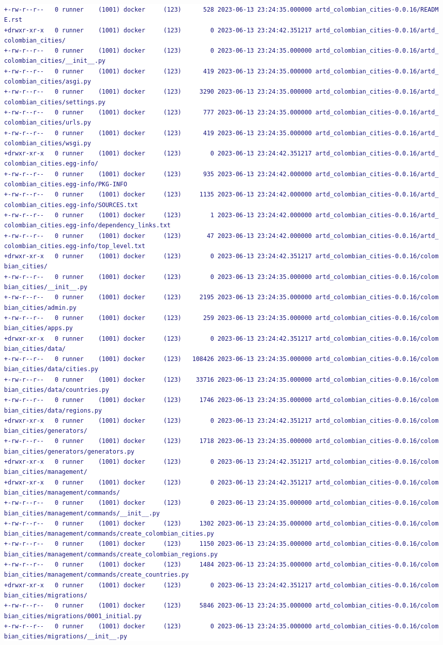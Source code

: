 ```diff
+-rw-r--r--   0 runner    (1001) docker     (123)      528 2023-06-13 23:24:35.000000 artd_colombian_cities-0.0.16/README.rst
+drwxr-xr-x   0 runner    (1001) docker     (123)        0 2023-06-13 23:24:42.351217 artd_colombian_cities-0.0.16/artd_colombian_cities/
+-rw-r--r--   0 runner    (1001) docker     (123)        0 2023-06-13 23:24:35.000000 artd_colombian_cities-0.0.16/artd_colombian_cities/__init__.py
+-rw-r--r--   0 runner    (1001) docker     (123)      419 2023-06-13 23:24:35.000000 artd_colombian_cities-0.0.16/artd_colombian_cities/asgi.py
+-rw-r--r--   0 runner    (1001) docker     (123)     3290 2023-06-13 23:24:35.000000 artd_colombian_cities-0.0.16/artd_colombian_cities/settings.py
+-rw-r--r--   0 runner    (1001) docker     (123)      777 2023-06-13 23:24:35.000000 artd_colombian_cities-0.0.16/artd_colombian_cities/urls.py
+-rw-r--r--   0 runner    (1001) docker     (123)      419 2023-06-13 23:24:35.000000 artd_colombian_cities-0.0.16/artd_colombian_cities/wsgi.py
+drwxr-xr-x   0 runner    (1001) docker     (123)        0 2023-06-13 23:24:42.351217 artd_colombian_cities-0.0.16/artd_colombian_cities.egg-info/
+-rw-r--r--   0 runner    (1001) docker     (123)      935 2023-06-13 23:24:42.000000 artd_colombian_cities-0.0.16/artd_colombian_cities.egg-info/PKG-INFO
+-rw-r--r--   0 runner    (1001) docker     (123)     1135 2023-06-13 23:24:42.000000 artd_colombian_cities-0.0.16/artd_colombian_cities.egg-info/SOURCES.txt
+-rw-r--r--   0 runner    (1001) docker     (123)        1 2023-06-13 23:24:42.000000 artd_colombian_cities-0.0.16/artd_colombian_cities.egg-info/dependency_links.txt
+-rw-r--r--   0 runner    (1001) docker     (123)       47 2023-06-13 23:24:42.000000 artd_colombian_cities-0.0.16/artd_colombian_cities.egg-info/top_level.txt
+drwxr-xr-x   0 runner    (1001) docker     (123)        0 2023-06-13 23:24:42.351217 artd_colombian_cities-0.0.16/colombian_cities/
+-rw-r--r--   0 runner    (1001) docker     (123)        0 2023-06-13 23:24:35.000000 artd_colombian_cities-0.0.16/colombian_cities/__init__.py
+-rw-r--r--   0 runner    (1001) docker     (123)     2195 2023-06-13 23:24:35.000000 artd_colombian_cities-0.0.16/colombian_cities/admin.py
+-rw-r--r--   0 runner    (1001) docker     (123)      259 2023-06-13 23:24:35.000000 artd_colombian_cities-0.0.16/colombian_cities/apps.py
+drwxr-xr-x   0 runner    (1001) docker     (123)        0 2023-06-13 23:24:42.351217 artd_colombian_cities-0.0.16/colombian_cities/data/
+-rw-r--r--   0 runner    (1001) docker     (123)   108426 2023-06-13 23:24:35.000000 artd_colombian_cities-0.0.16/colombian_cities/data/cities.py
+-rw-r--r--   0 runner    (1001) docker     (123)    33716 2023-06-13 23:24:35.000000 artd_colombian_cities-0.0.16/colombian_cities/data/countries.py
+-rw-r--r--   0 runner    (1001) docker     (123)     1746 2023-06-13 23:24:35.000000 artd_colombian_cities-0.0.16/colombian_cities/data/regions.py
+drwxr-xr-x   0 runner    (1001) docker     (123)        0 2023-06-13 23:24:42.351217 artd_colombian_cities-0.0.16/colombian_cities/generators/
+-rw-r--r--   0 runner    (1001) docker     (123)     1718 2023-06-13 23:24:35.000000 artd_colombian_cities-0.0.16/colombian_cities/generators/generators.py
+drwxr-xr-x   0 runner    (1001) docker     (123)        0 2023-06-13 23:24:42.351217 artd_colombian_cities-0.0.16/colombian_cities/management/
+drwxr-xr-x   0 runner    (1001) docker     (123)        0 2023-06-13 23:24:42.351217 artd_colombian_cities-0.0.16/colombian_cities/management/commands/
+-rw-r--r--   0 runner    (1001) docker     (123)        0 2023-06-13 23:24:35.000000 artd_colombian_cities-0.0.16/colombian_cities/management/commands/__init__.py
+-rw-r--r--   0 runner    (1001) docker     (123)     1302 2023-06-13 23:24:35.000000 artd_colombian_cities-0.0.16/colombian_cities/management/commands/create_colombian_cities.py
+-rw-r--r--   0 runner    (1001) docker     (123)     1150 2023-06-13 23:24:35.000000 artd_colombian_cities-0.0.16/colombian_cities/management/commands/create_colombian_regions.py
+-rw-r--r--   0 runner    (1001) docker     (123)     1484 2023-06-13 23:24:35.000000 artd_colombian_cities-0.0.16/colombian_cities/management/commands/create_countries.py
+drwxr-xr-x   0 runner    (1001) docker     (123)        0 2023-06-13 23:24:42.351217 artd_colombian_cities-0.0.16/colombian_cities/migrations/
+-rw-r--r--   0 runner    (1001) docker     (123)     5846 2023-06-13 23:24:35.000000 artd_colombian_cities-0.0.16/colombian_cities/migrations/0001_initial.py
+-rw-r--r--   0 runner    (1001) docker     (123)        0 2023-06-13 23:24:35.000000 artd_colombian_cities-0.0.16/colombian_cities/migrations/__init__.py
```